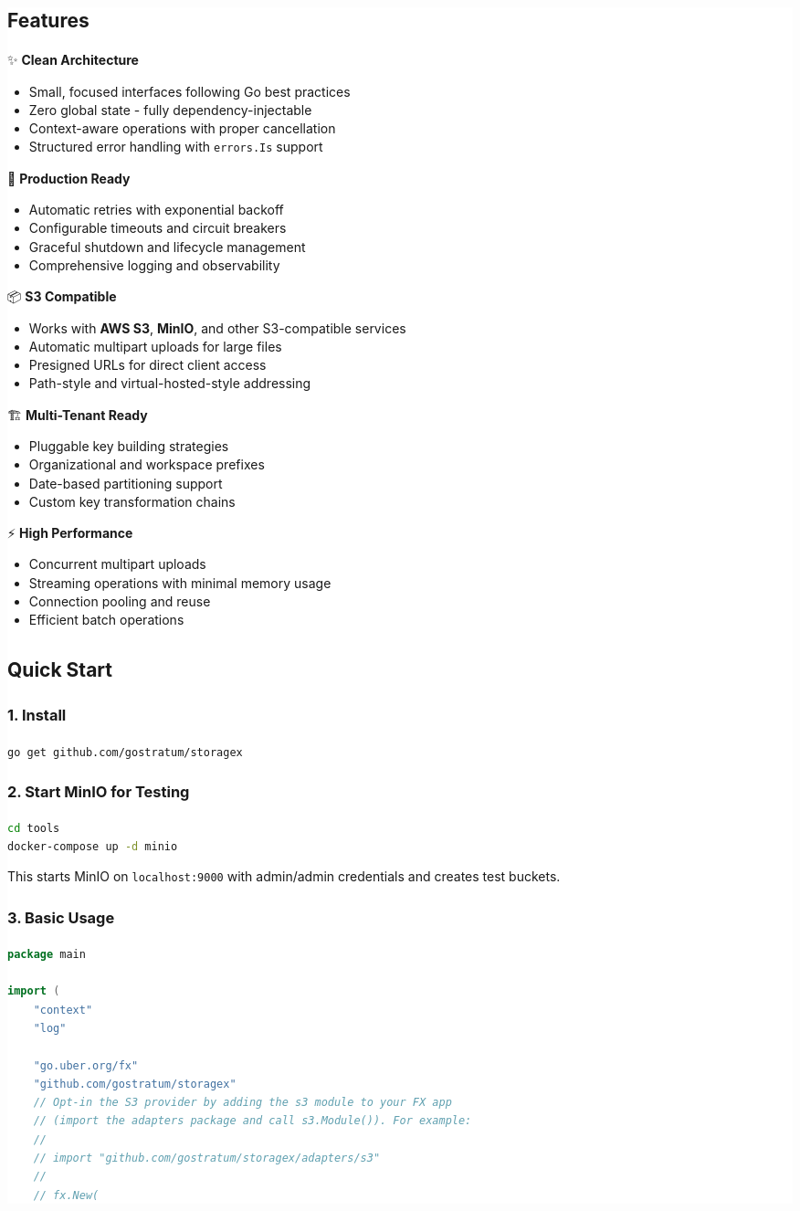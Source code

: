 ## Features

✨ **Clean Architecture**
- Small, focused interfaces following Go best practices
- Zero global state - fully dependency-injectable
- Context-aware operations with proper cancellation
- Structured error handling with `errors.Is` support

🚀 **Production Ready** 
- Automatic retries with exponential backoff
- Configurable timeouts and circuit breakers  
- Graceful shutdown and lifecycle management
- Comprehensive logging and observability

📦 **S3 Compatible**
- Works with **AWS S3**, **MinIO**, and other S3-compatible services
- Automatic multipart uploads for large files
- Presigned URLs for direct client access
- Path-style and virtual-hosted-style addressing

🏗️ **Multi-Tenant Ready**
- Pluggable key building strategies
- Organizational and workspace prefixes
- Date-based partitioning support
- Custom key transformation chains

⚡ **High Performance**
- Concurrent multipart uploads
- Streaming operations with minimal memory usage
- Connection pooling and reuse
- Efficient batch operations

## Quick Start

### 1. Install

```bash
go get github.com/gostratum/storagex
```

### 2. Start MinIO for Testing

```bash
cd tools
docker-compose up -d minio
```

This starts MinIO on `localhost:9000` with admin/admin credentials and creates test buckets.

### 3. Basic Usage

```go
package main

import (
    "context"
    "log"
    
    "go.uber.org/fx"
    "github.com/gostratum/storagex"
    // Opt-in the S3 provider by adding the s3 module to your FX app
    // (import the adapters package and call s3.Module()). For example:
    //
    // import "github.com/gostratum/storagex/adapters/s3"
    //
    // fx.New(
```